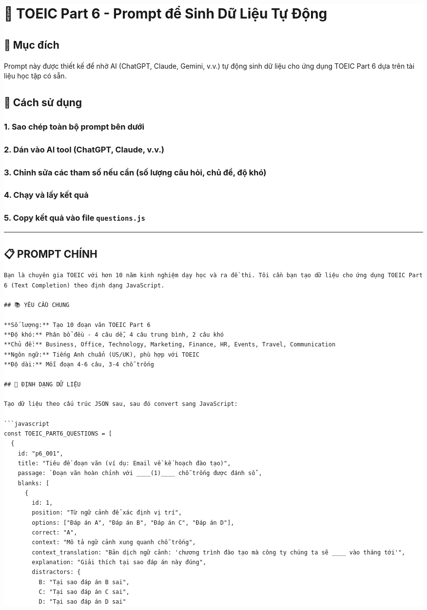 # 🎯 TOEIC Part 6 - Prompt để Sinh Dữ Liệu Tự Động

## 📝 Mục đích

Prompt này được thiết kế để nhờ AI (ChatGPT, Claude, Gemini, v.v.) tự động sinh dữ liệu cho ứng dụng TOEIC Part 6 dựa trên tài liệu học tập có sẵn.

## 🚀 Cách sử dụng

### 1. Sao chép toàn bộ prompt bên dưới

### 2. Dán vào AI tool (ChatGPT, Claude, v.v.)

### 3. Chỉnh sửa các tham số nếu cần (số lượng câu hỏi, chủ đề, độ khó)

### 4. Chạy và lấy kết quả

### 5. Copy kết quả vào file `questions.js`

---

## 📋 PROMPT CHÍNH

````
Bạn là chuyên gia TOEIC với hơn 10 năm kinh nghiệm dạy học và ra đề thi. Tôi cần bạn tạo dữ liệu cho ứng dụng TOEIC Part 6 (Text Completion) theo định dạng JavaScript.

## 📚 YÊU CẦU CHUNG

**Số lượng:** Tạo 10 đoạn văn TOEIC Part 6
**Độ khó:** Phân bổ đều - 4 câu dễ, 4 câu trung bình, 2 câu khó
**Chủ đề:** Business, Office, Technology, Marketing, Finance, HR, Events, Travel, Communication
**Ngôn ngữ:** Tiếng Anh chuẩn (US/UK), phù hợp với TOEIC
**Độ dài:** Mỗi đoạn 4-6 câu, 3-4 chỗ trống

## 🎯 ĐỊNH DẠNG DỮ LIỆU

Tạo dữ liệu theo cấu trúc JSON sau, sau đó convert sang JavaScript:

```javascript
const TOEIC_PART6_QUESTIONS = [
  {
    id: "p6_001",
    title: "Tiêu đề đoạn văn (ví dụ: Email về kế hoạch đào tạo)",
    passage: `Đoạn văn hoàn chỉnh với ____(1)____ chỗ trống được đánh số`,
    blanks: [
      {
        id: 1,
        position: "Từ ngữ cảnh để xác định vị trí",
        options: ["Đáp án A", "Đáp án B", "Đáp án C", "Đáp án D"],
        correct: "A",
        context: "Mô tả ngữ cảnh xung quanh chỗ trống",
        context_translation: "Bản dịch ngữ cảnh: 'chương trình đào tạo mà công ty chúng ta sẽ ____ vào tháng tới'",
        explanation: "Giải thích tại sao đáp án này đúng",
        distractors: {
          B: "Tại sao đáp án B sai",
          C: "Tại sao đáp án C sai",
          D: "Tại sao đáp án D sai"
````